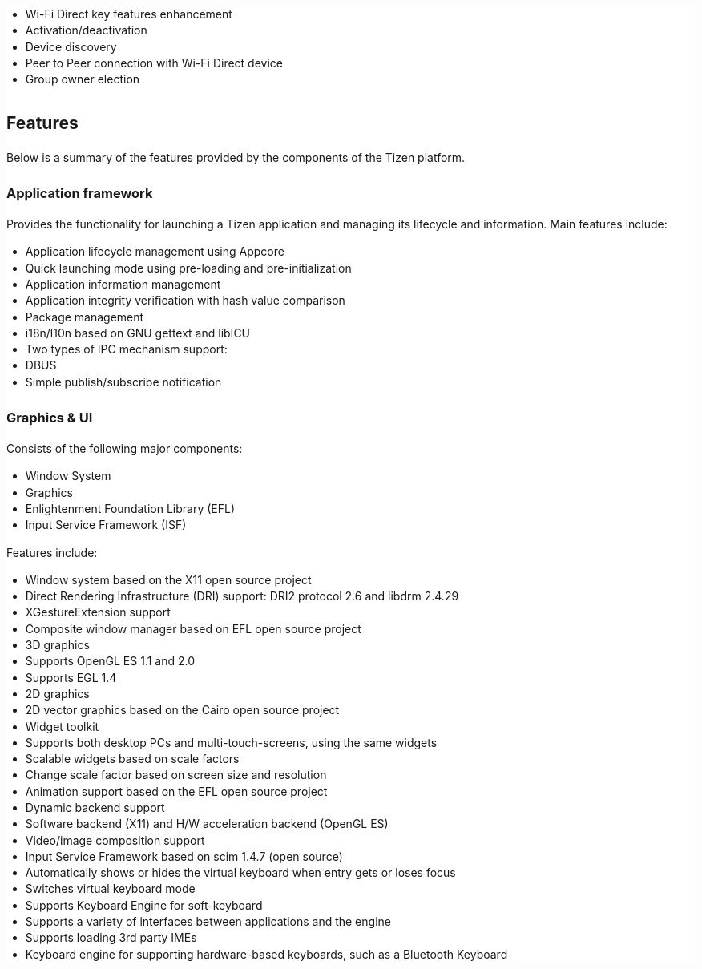 - Wi-Fi Direct key features enhancement
- Activation/deactivation
- Device discovery
- Peer to Peer connection with Wi-Fi Direct device
- Group owner election

## Features

Below is a summary of the features provided by the components of the Tizen platform.

### Application framework

Provides the functionality for launching a Tizen application and managing its lifecycle and information. Main features include:

- Application lifecycle management using Appcore
- Quick launching mode using pre-loading and pre-initialization
- Application information management
- Application integrity verification with hash value comparison
- Package management
- i18n/l10n based on GNU gettext and libICU
- Two types of IPC mechanism support:
- DBUS
- Simple publish/subscribe notification

### Graphics & UI

Consists of the following major components:

- Window System
- Graphics
- Enlightenment Foundation Library (EFL)
- Input Service Framework (ISF)

Features include:

- Window system based on the X11 open source project
- Direct Rendering Infrastructure (DRI) support: DRI2 protocol 2.6 and libdrm 2.4.29
- XGestureExtension support
- Composite window manager based on EFL open source project
- 3D graphics
- Supports OpenGL ES 1.1 and 2.0
- Supports EGL 1.4
- 2D graphics
- 2D vector graphics based on the Cairo open source project
- Widget toolkit
- Supports both desktop PCs and multi-touch-screens, using the same widgets
- Scalable widgets based on scale factors
- Change scale factor based on screen size and resolution
- Animation support based on the EFL open source project
- Dynamic backend support
- Software backend (X11) and H/W acceleration backend (OpenGL ES)
- Video/image composition support
- Input Service Framework based on scim 1.4.7 (open source)
- Automatically shows or hides the virtual keyboard when entry gets or loses focus
- Switches virtual keyboard mode
- Supports Keyboard Engine for soft-keyboard
- Supports a variety of interfaces between applications and the engine
- Supports loading 3rd party IMEs
- Keyboard engine for supporting hardware-based keyboards, such as a Bluetooth Keyboard
